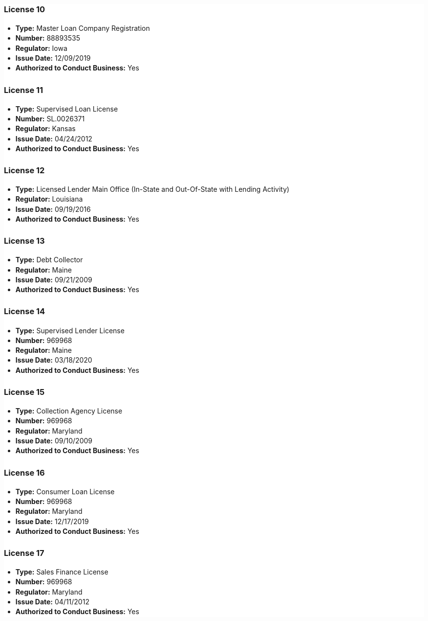 ### License 10
- **Type:** Master Loan Company Registration
- **Number:** 88893535
- **Regulator:** Iowa
- **Issue Date:** 12/09/2019
- **Authorized to Conduct Business:** Yes

### License 11
- **Type:** Supervised Loan License
- **Number:** SL.0026371
- **Regulator:** Kansas
- **Issue Date:** 04/24/2012
- **Authorized to Conduct Business:** Yes

### License 12
- **Type:** Licensed Lender Main Office (In-State and Out-Of-State with Lending Activity)
- **Regulator:** Louisiana
- **Issue Date:** 09/19/2016
- **Authorized to Conduct Business:** Yes

### License 13
- **Type:** Debt Collector
- **Regulator:** Maine
- **Issue Date:** 09/21/2009
- **Authorized to Conduct Business:** Yes

### License 14
- **Type:** Supervised Lender License
- **Number:** 969968
- **Regulator:** Maine
- **Issue Date:** 03/18/2020
- **Authorized to Conduct Business:** Yes

### License 15
- **Type:** Collection Agency License
- **Number:** 969968
- **Regulator:** Maryland
- **Issue Date:** 09/10/2009
- **Authorized to Conduct Business:** Yes

### License 16
- **Type:** Consumer Loan License
- **Number:** 969968
- **Regulator:** Maryland
- **Issue Date:** 12/17/2019
- **Authorized to Conduct Business:** Yes

### License 17
- **Type:** Sales Finance License
- **Number:** 969968
- **Regulator:** Maryland
- **Issue Date:** 04/11/2012
- **Authorized to Conduct Business:** Yes
